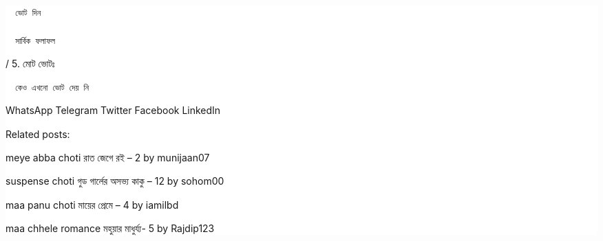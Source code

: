  
 
 
 
 
 
 
 
 
 
 
 
 
 
 
 
 
      ভোট দিন    
 
      সার্বিক ফলাফল 
 / 5. মোট ভোটঃ 
 
 
      কেও এখনো ভোট দেয় নি    
 
 
 
 
WhatsApp
Telegram
Twitter
Facebook
LinkedIn




Related posts:






meye abba choti রাত জেগে রই – 2 by munijaan07




suspense choti গুড গার্লের অসভ্য কাকু – 12 by sohom00




maa panu choti মায়ের প্রেমে – 4 by iamilbd




maa chhele romance মহুয়ার মাধুর্য্য- 5 by Rajdip123
